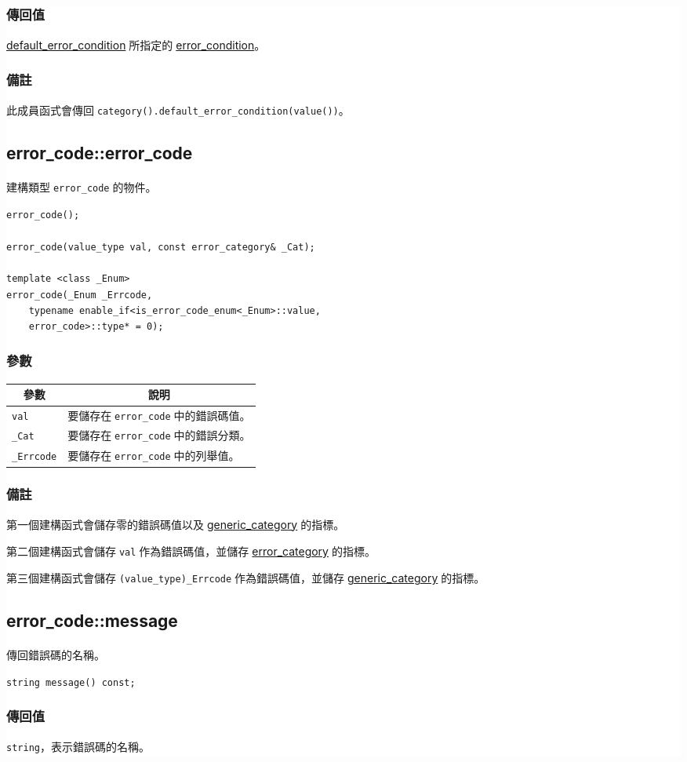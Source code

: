 ### <a name="return-value"></a>傳回值  
 [default_error_condition](../standard-library/error-category-class.md#error_category__default_error_condition) 所指定的 [error_condition](../standard-library/error-condition-class.md)。  
  
### <a name="remarks"></a>備註  
 此成員函式會傳回 `category().default_error_condition(value())`。  
  
##  <a name="error_code__error_code"></a>  error_code::error_code  
 建構類型 `error_code` 的物件。  
  
```
error_code();

error_code(value_type val, const error_category& _Cat);

template <class _Enum>
error_code(_Enum _Errcode,
    typename enable_if<is_error_code_enum<_Enum>::value,
    error_code>::type* = 0);
```  
  
### <a name="parameters"></a>參數  
  
|參數|說明|  
|---------------|-----------------|  
|`val`|要儲存在 `error_code` 中的錯誤碼值。|  
|`_Cat`|要儲存在 `error_code` 中的錯誤分類。|  
|`_Errcode`|要儲存在 `error_code` 中的列舉值。|  
  
### <a name="remarks"></a>備註  
 第一個建構函式會儲存零的錯誤碼值以及 [generic_category](../standard-library/system-error-functions.md#generic_category) 的指標。  
  
 第二個建構函式會儲存 `val` 作為錯誤碼值，並儲存 [error_category](http://msdn.microsoft.com/en-us/6fe57a15-63a1-4e79-8af4-6738e43e19c8) 的指標。  
  
 第三個建構函式會儲存 `(value_type)_Errcode` 作為錯誤碼值，並儲存 [generic_category](../standard-library/system-error-functions.md#generic_category) 的指標。  
  
##  <a name="error_code__message"></a>  error_code::message  
 傳回錯誤碼的名稱。  
  
```
string message() const;
```  
  
### <a name="return-value"></a>傳回值  
 `string`，表示錯誤碼的名稱。  
  